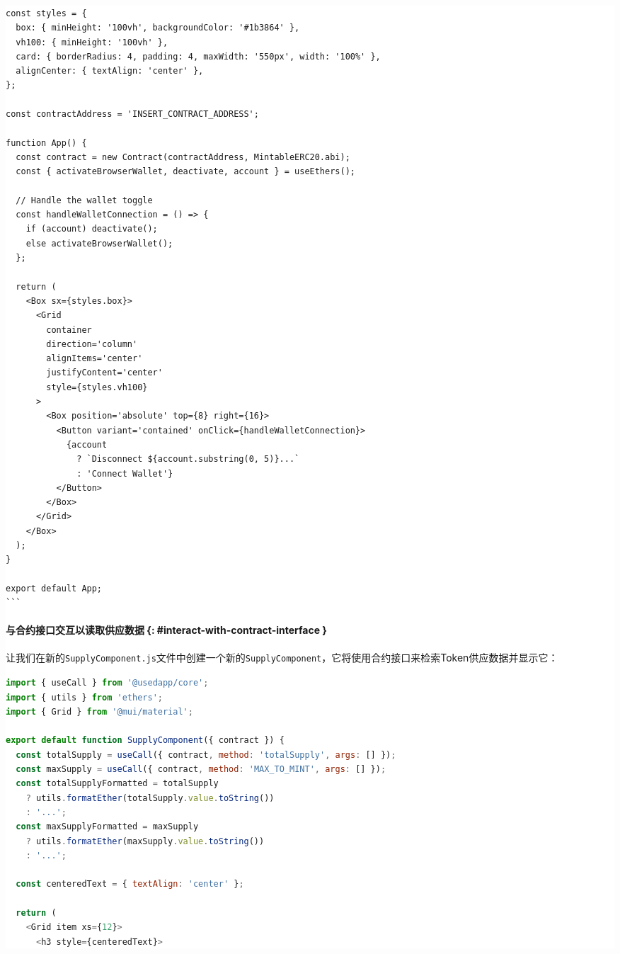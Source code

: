     const styles = {
      box: { minHeight: '100vh', backgroundColor: '#1b3864' },
      vh100: { minHeight: '100vh' },
      card: { borderRadius: 4, padding: 4, maxWidth: '550px', width: '100%' },
      alignCenter: { textAlign: 'center' },
    };
    
    const contractAddress = 'INSERT_CONTRACT_ADDRESS';
    
    function App() {
      const contract = new Contract(contractAddress, MintableERC20.abi);
      const { activateBrowserWallet, deactivate, account } = useEthers();
    
      // Handle the wallet toggle
      const handleWalletConnection = () => {
        if (account) deactivate();
        else activateBrowserWallet();
      };
    
      return (
        <Box sx={styles.box}>
          <Grid
            container
            direction='column'
            alignItems='center'
            justifyContent='center'
            style={styles.vh100}
          >
            <Box position='absolute' top={8} right={16}>
              <Button variant='contained' onClick={handleWalletConnection}>
                {account
                  ? `Disconnect ${account.substring(0, 5)}...`
                  : 'Connect Wallet'}
              </Button>
            </Box>
          </Grid>
        </Box>
      );
    }
    
    export default App;
    ```

#### 与合约接口交互以读取供应数据 {: #interact-with-contract-interface }

让我们在新的`SupplyComponent.js`文件中创建一个新的`SupplyComponent`，它将使用合约接口来检索Token供应数据并显示它：

```javascript
import { useCall } from '@usedapp/core';
import { utils } from 'ethers';
import { Grid } from '@mui/material';

export default function SupplyComponent({ contract }) {
  const totalSupply = useCall({ contract, method: 'totalSupply', args: [] });
  const maxSupply = useCall({ contract, method: 'MAX_TO_MINT', args: [] });
  const totalSupplyFormatted = totalSupply
    ? utils.formatEther(totalSupply.value.toString())
    : '...';
  const maxSupplyFormatted = maxSupply
    ? utils.formatEther(maxSupply.value.toString())
    : '...';

  const centeredText = { textAlign: 'center' };

  return (
    <Grid item xs={12}>
      <h3 style={centeredText}>
```